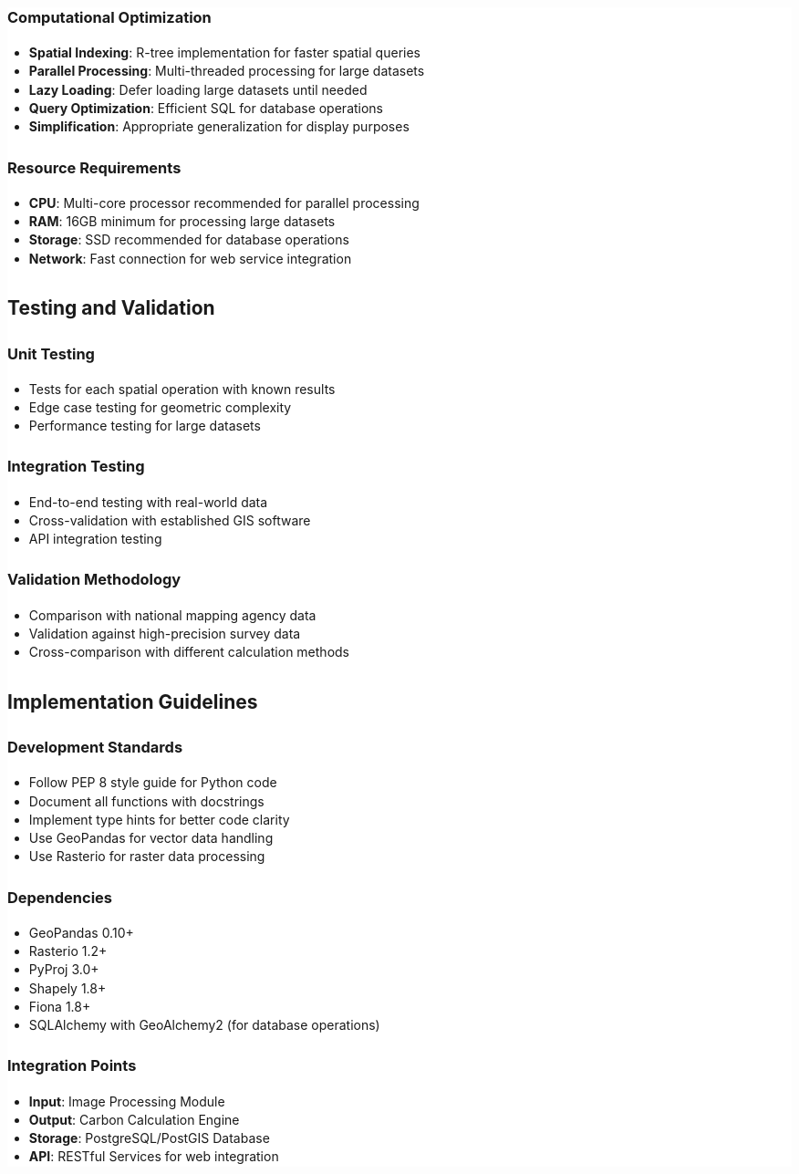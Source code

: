 ### Computational Optimization
- **Spatial Indexing**: R-tree implementation for faster spatial queries
- **Parallel Processing**: Multi-threaded processing for large datasets
- **Lazy Loading**: Defer loading large datasets until needed
- **Query Optimization**: Efficient SQL for database operations
- **Simplification**: Appropriate generalization for display purposes

### Resource Requirements
- **CPU**: Multi-core processor recommended for parallel processing
- **RAM**: 16GB minimum for processing large datasets
- **Storage**: SSD recommended for database operations
- **Network**: Fast connection for web service integration

## Testing and Validation

### Unit Testing
- Tests for each spatial operation with known results
- Edge case testing for geometric complexity
- Performance testing for large datasets

### Integration Testing
- End-to-end testing with real-world data
- Cross-validation with established GIS software
- API integration testing

### Validation Methodology
- Comparison with national mapping agency data
- Validation against high-precision survey data
- Cross-comparison with different calculation methods

## Implementation Guidelines

### Development Standards
- Follow PEP 8 style guide for Python code
- Document all functions with docstrings
- Implement type hints for better code clarity
- Use GeoPandas for vector data handling
- Use Rasterio for raster data processing

### Dependencies
- GeoPandas 0.10+
- Rasterio 1.2+
- PyProj 3.0+
- Shapely 1.8+
- Fiona 1.8+
- SQLAlchemy with GeoAlchemy2 (for database operations)

### Integration Points
- **Input**: Image Processing Module
- **Output**: Carbon Calculation Engine
- **Storage**: PostgreSQL/PostGIS Database
- **API**: RESTful Services for web integration
